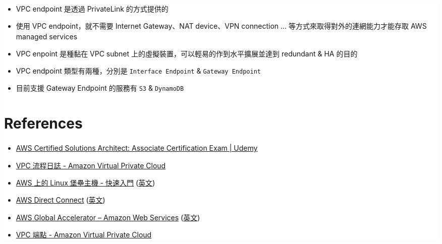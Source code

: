- VPC endpoint 是透過 PrivateLink 的方式提供的

- 使用 VPC endpoint，就不需要 Internet Gateway、NAT device、VPN connection ... 等方式來取得對外的連網能力才能存取 AWS managed services

- VPC enpoint 是種黏在 VPC subnet 上的虛擬裝置，可以輕易的作到水平擴展並達到 redundant & HA 的目的

- VPC endpoint 類型有兩種，分別是 `Interface Endpoint` & `Gateway Endpoint`

- 目前支援 Gateway Endpoint 的服務有 `S3` & `DynamoDB` 



References
==========

- [AWS Certified Solutions Architect: Associate Certification Exam | Udemy](https://www.udemy.com/course/aws-certified-solutions-architect-associate/)

- [VPC 流程日誌 - Amazon Virtual Private Cloud](https://docs.aws.amazon.com/zh_tw/vpc/latest/userguide/flow-logs.html)

- [AWS 上的 Linux 堡壘主機 - 快速入門](https://aws.amazon.com/tw/quickstart/architecture/linux-bastion/) ([英文](https://aws.amazon.com/quickstart/architecture/linux-bastion/))

- [AWS Direct Connect](https://aws.amazon.com/tw/directconnect/) ([英文](https://aws.amazon.com/directconnect/))

- [AWS Global Accelerator – Amazon Web Services](https://aws.amazon.com/tw/global-accelerator/) ([英文](https://aws.amazon.com/global-accelerator/))

- [VPC 端點 - Amazon Virtual Private Cloud](https://docs.aws.amazon.com/zh_tw/vpc/latest/userguide/vpc-endpoints.html)